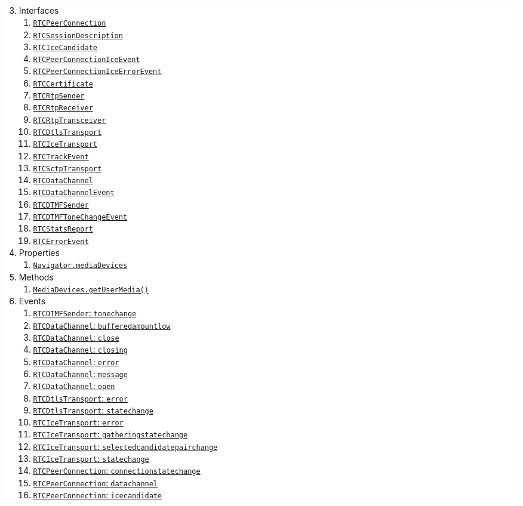 3.  Interfaces
    1.  [`RTCPeerConnection`](https://developer.mozilla.org/en-US/docs/Web/API/RTCPeerConnection)
    2.  [`RTCSessionDescription`](https://developer.mozilla.org/en-US/docs/Web/API/RTCSessionDescription)
    3.  [`RTCIceCandidate`](https://developer.mozilla.org/en-US/docs/Web/API/RTCIceCandidate)
    4.  [`RTCPeerConnectionIceEvent`](https://developer.mozilla.org/en-US/docs/Web/API/RTCPeerConnectionIceEvent)
    5.  [`RTCPeerConnectionIceErrorEvent`](https://developer.mozilla.org/en-US/docs/Web/API/RTCPeerConnectionIceErrorEvent)
    6.  [`RTCCertificate`](https://developer.mozilla.org/en-US/docs/Web/API/RTCCertificate)
    7.  [`RTCRtpSender`](https://developer.mozilla.org/en-US/docs/Web/API/RTCRtpSender)
    8.  [`RTCRtpReceiver`](https://developer.mozilla.org/en-US/docs/Web/API/RTCRtpReceiver)
    9.  [`RTCRtpTransceiver`](https://developer.mozilla.org/en-US/docs/Web/API/RTCRtpTransceiver)
    10. [`RTCDtlsTransport`](https://developer.mozilla.org/en-US/docs/Web/API/RTCDtlsTransport)
    11. [`RTCIceTransport`](https://developer.mozilla.org/en-US/docs/Web/API/RTCIceTransport)
    12. [`RTCTrackEvent`](https://developer.mozilla.org/en-US/docs/Web/API/RTCTrackEvent)
    13. [`RTCSctpTransport`](https://developer.mozilla.org/en-US/docs/Web/API/RTCSctpTransport)
    14. [`RTCDataChannel`](https://developer.mozilla.org/en-US/docs/Web/API/RTCDataChannel)
    15. [`RTCDataChannelEvent`](https://developer.mozilla.org/en-US/docs/Web/API/RTCDataChannelEvent)
    16. [`RTCDTMFSender`](https://developer.mozilla.org/en-US/docs/Web/API/RTCDTMFSender)
    17. [`RTCDTMFToneChangeEvent`](https://developer.mozilla.org/en-US/docs/Web/API/RTCDTMFToneChangeEvent)
    18. [`RTCStatsReport`](https://developer.mozilla.org/en-US/docs/Web/API/RTCStatsReport)
    19. [`RTCErrorEvent`](https://developer.mozilla.org/en-US/docs/Web/API/RTCErrorEvent)
4.  Properties
    1.  [`Navigator.mediaDevices`](https://developer.mozilla.org/en-US/docs/Web/API/Navigator/mediaDevices)
5.  Methods
    1.  [`MediaDevices.getUserMedia()`](https://developer.mozilla.org/en-US/docs/Web/API/MediaDevices/getUserMedia)
6.  Events
    1.  [`RTCDTMFSender`: `tonechange`](https://developer.mozilla.org/en-US/docs/Web/API/RTCDTMFSender/tonechange_event)
    2.  [`RTCDataChannel`: `bufferedamountlow`](https://developer.mozilla.org/en-US/docs/Web/API/RTCDataChannel/bufferedamountlow_event)
    3.  [`RTCDataChannel`: `close`](https://developer.mozilla.org/en-US/docs/Web/API/RTCDataChannel/close_event)
    4.  [`RTCDataChannel`: `closing`](https://developer.mozilla.org/en-US/docs/Web/API/RTCDataChannel/closing_event)
    5.  [`RTCDataChannel`: `error`](https://developer.mozilla.org/en-US/docs/Web/API/RTCDataChannel/error_event)
    6.  [`RTCDataChannel`: `message`](https://developer.mozilla.org/en-US/docs/Web/API/RTCDataChannel/message_event)
    7.  [`RTCDataChannel`: `open`](https://developer.mozilla.org/en-US/docs/Web/API/RTCDataChannel/open_event)
    8.  [`RTCDtlsTransport`: `error`](https://developer.mozilla.org/en-US/docs/Web/API/RTCDtlsTransport/error_event)
    9.  [`RTCDtlsTransport`: `statechange`](https://developer.mozilla.org/en-US/docs/Web/API/RTCDtlsTransport/statechange_event)
    10. [`RTCIceTransport`: `error`](https://developer.mozilla.org/en-US/docs/Web/API/RTCIceTransport/error_event)
    11. [`RTCIceTransport`: `gatheringstatechange`](https://developer.mozilla.org/en-US/docs/Web/API/RTCIceTransport/gatheringstatechange_event)
    12. [`RTCIceTransport`: `selectedcandidatepairchange`](https://developer.mozilla.org/en-US/docs/Web/API/RTCIceTransport/selectedcandidatepairchange_event)
    13. [`RTCIceTransport`: `statechange`](https://developer.mozilla.org/en-US/docs/Web/API/RTCIceTransport/statechange_event)
    14. [`RTCPeerConnection`: `connectionstatechange`](https://developer.mozilla.org/en-US/docs/Web/API/RTCPeerConnection/connectionstatechange_event)
    15. [`RTCPeerConnection`: `datachannel`](https://developer.mozilla.org/en-US/docs/Web/API/RTCPeerConnection/datachannel_event)
    16. [`RTCPeerConnection`: `icecandidate`](https://developer.mozilla.org/en-US/docs/Web/API/RTCPeerConnection/icecandidate_event)